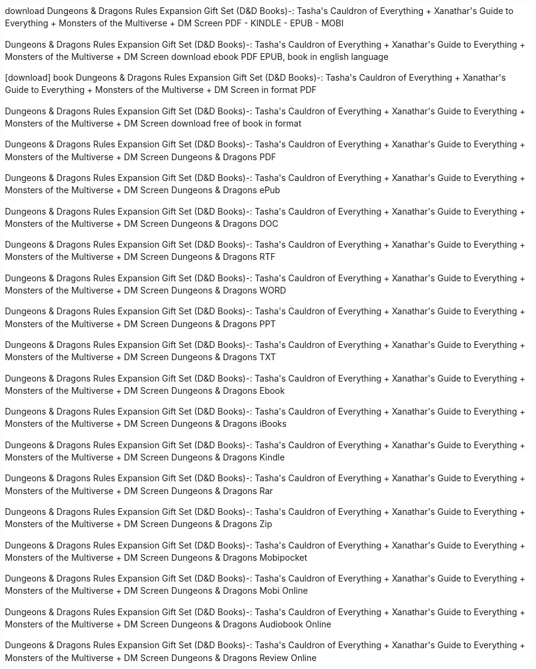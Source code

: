 download Dungeons & Dragons Rules Expansion Gift Set (D&D Books)-: Tasha's Cauldron of Everything + Xanathar's Guide to Everything + Monsters of the Multiverse + DM Screen PDF - KINDLE - EPUB - MOBI

Dungeons & Dragons Rules Expansion Gift Set (D&D Books)-: Tasha's Cauldron of Everything + Xanathar's Guide to Everything + Monsters of the Multiverse + DM Screen download ebook PDF EPUB, book in english language

[download] book Dungeons & Dragons Rules Expansion Gift Set (D&D Books)-: Tasha's Cauldron of Everything + Xanathar's Guide to Everything + Monsters of the Multiverse + DM Screen in format PDF

Dungeons & Dragons Rules Expansion Gift Set (D&D Books)-: Tasha's Cauldron of Everything + Xanathar's Guide to Everything + Monsters of the Multiverse + DM Screen download free of book in format

Dungeons & Dragons Rules Expansion Gift Set (D&D Books)-: Tasha's Cauldron of Everything + Xanathar's Guide to Everything + Monsters of the Multiverse + DM Screen Dungeons & Dragons PDF

Dungeons & Dragons Rules Expansion Gift Set (D&D Books)-: Tasha's Cauldron of Everything + Xanathar's Guide to Everything + Monsters of the Multiverse + DM Screen Dungeons & Dragons ePub

Dungeons & Dragons Rules Expansion Gift Set (D&D Books)-: Tasha's Cauldron of Everything + Xanathar's Guide to Everything + Monsters of the Multiverse + DM Screen Dungeons & Dragons DOC

Dungeons & Dragons Rules Expansion Gift Set (D&D Books)-: Tasha's Cauldron of Everything + Xanathar's Guide to Everything + Monsters of the Multiverse + DM Screen Dungeons & Dragons RTF

Dungeons & Dragons Rules Expansion Gift Set (D&D Books)-: Tasha's Cauldron of Everything + Xanathar's Guide to Everything + Monsters of the Multiverse + DM Screen Dungeons & Dragons WORD

Dungeons & Dragons Rules Expansion Gift Set (D&D Books)-: Tasha's Cauldron of Everything + Xanathar's Guide to Everything + Monsters of the Multiverse + DM Screen Dungeons & Dragons PPT

Dungeons & Dragons Rules Expansion Gift Set (D&D Books)-: Tasha's Cauldron of Everything + Xanathar's Guide to Everything + Monsters of the Multiverse + DM Screen Dungeons & Dragons TXT

Dungeons & Dragons Rules Expansion Gift Set (D&D Books)-: Tasha's Cauldron of Everything + Xanathar's Guide to Everything + Monsters of the Multiverse + DM Screen Dungeons & Dragons Ebook

Dungeons & Dragons Rules Expansion Gift Set (D&D Books)-: Tasha's Cauldron of Everything + Xanathar's Guide to Everything + Monsters of the Multiverse + DM Screen Dungeons & Dragons iBooks

Dungeons & Dragons Rules Expansion Gift Set (D&D Books)-: Tasha's Cauldron of Everything + Xanathar's Guide to Everything + Monsters of the Multiverse + DM Screen Dungeons & Dragons Kindle

Dungeons & Dragons Rules Expansion Gift Set (D&D Books)-: Tasha's Cauldron of Everything + Xanathar's Guide to Everything + Monsters of the Multiverse + DM Screen Dungeons & Dragons Rar

Dungeons & Dragons Rules Expansion Gift Set (D&D Books)-: Tasha's Cauldron of Everything + Xanathar's Guide to Everything + Monsters of the Multiverse + DM Screen Dungeons & Dragons Zip

Dungeons & Dragons Rules Expansion Gift Set (D&D Books)-: Tasha's Cauldron of Everything + Xanathar's Guide to Everything + Monsters of the Multiverse + DM Screen Dungeons & Dragons Mobipocket

Dungeons & Dragons Rules Expansion Gift Set (D&D Books)-: Tasha's Cauldron of Everything + Xanathar's Guide to Everything + Monsters of the Multiverse + DM Screen Dungeons & Dragons Mobi Online

Dungeons & Dragons Rules Expansion Gift Set (D&D Books)-: Tasha's Cauldron of Everything + Xanathar's Guide to Everything + Monsters of the Multiverse + DM Screen Dungeons & Dragons Audiobook Online

Dungeons & Dragons Rules Expansion Gift Set (D&D Books)-: Tasha's Cauldron of Everything + Xanathar's Guide to Everything + Monsters of the Multiverse + DM Screen Dungeons & Dragons Review Online
